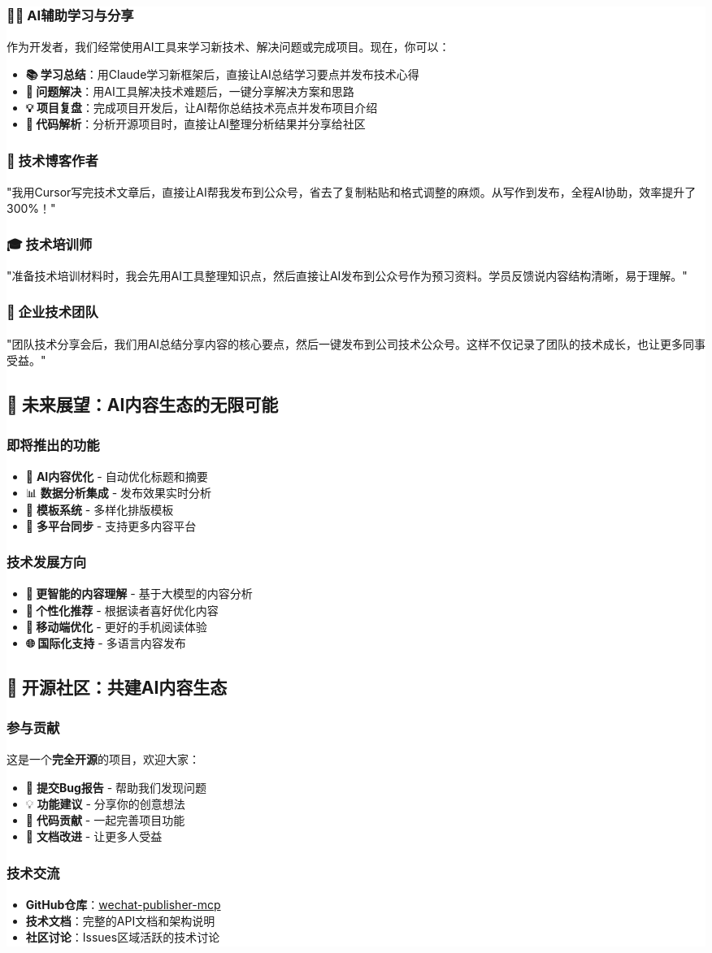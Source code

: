 ### 🧑‍💻 AI辅助学习与分享

作为开发者，我们经常使用AI工具来学习新技术、解决问题或完成项目。现在，你可以：

- **📚 学习总结**：用Claude学习新框架后，直接让AI总结学习要点并发布技术心得
- **🔧 问题解决**：用AI工具解决技术难题后，一键分享解决方案和思路
- **💡 项目复盘**：完成项目开发后，让AI帮你总结技术亮点并发布项目介绍
- **📖 代码解析**：分析开源项目时，直接让AI整理分析结果并分享给社区

### 📝 技术博客作者

"我用Cursor写完技术文章后，直接让AI帮我发布到公众号，省去了复制粘贴和格式调整的麻烦。从写作到发布，全程AI协助，效率提升了300%！"

### 🎓 技术培训师

"准备技术培训材料时，我会先用AI工具整理知识点，然后直接让AI发布到公众号作为预习资料。学员反馈说内容结构清晰，易于理解。"

### 🏢 企业技术团队

"团队技术分享会后，我们用AI总结分享内容的核心要点，然后一键发布到公司技术公众号。这样不仅记录了团队的技术成长，也让更多同事受益。"

## 🔮 未来展望：AI内容生态的无限可能

### 即将推出的功能

- 🤖 **AI内容优化** - 自动优化标题和摘要
- 📊 **数据分析集成** - 发布效果实时分析
- 🎨 **模板系统** - 多样化排版模板
- 🔗 **多平台同步** - 支持更多内容平台

### 技术发展方向

- **🧠 更智能的内容理解** - 基于大模型的内容分析
- **🎯 个性化推荐** - 根据读者喜好优化内容
- **📱 移动端优化** - 更好的手机阅读体验
- **🌐 国际化支持** - 多语言内容发布

## 🤝 开源社区：共建AI内容生态

### 参与贡献

这是一个**完全开源**的项目，欢迎大家：

- 🐛 **提交Bug报告** - 帮助我们发现问题
- 💡 **功能建议** - 分享你的创意想法
- 🔧 **代码贡献** - 一起完善项目功能
- 📖 **文档改进** - 让更多人受益

### 技术交流

- **GitHub仓库**：[wechat-publisher-mcp](https://github.com/BobGod/wechat-publisher-mcp)
- **技术文档**：完整的API文档和架构说明
- **社区讨论**：Issues区域活跃的技术讨论
